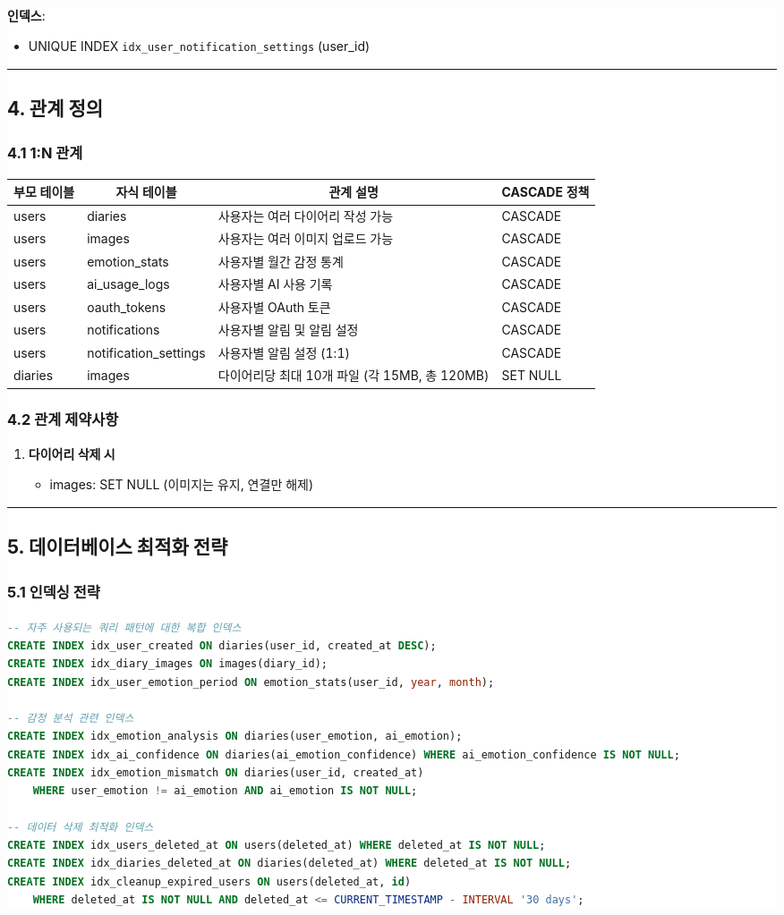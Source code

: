 **인덱스**:

- UNIQUE INDEX `idx_user_notification_settings` (user_id)

---

## 4. 관계 정의

### 4.1 1:N 관계

| 부모 테이블 | 자식 테이블   | 관계 설명                                    | CASCADE 정책 |
| ----------- | ------------- | -------------------------------------------- | ------------ |
| users       | diaries       | 사용자는 여러 다이어리 작성 가능             | CASCADE     |
| users       | images        | 사용자는 여러 이미지 업로드 가능             | CASCADE     |
| users       | emotion_stats | 사용자별 월간 감정 통계                      | CASCADE      |
| users       | ai_usage_logs | 사용자별 AI 사용 기록                        | CASCADE      |
| users       | oauth_tokens  | 사용자별 OAuth 토큰                          | CASCADE      |
| users       | notifications | 사용자별 알림 및 알림 설정                | CASCADE      |
| users       | notification_settings | 사용자별 알림 설정 (1:1)            | CASCADE      |
| diaries     | images        | 다이어리당 최대 10개 파일 (각 15MB, 총 120MB) | SET NULL     |

### 4.2 관계 제약사항

1. **다이어리 삭제 시**

   - images: SET NULL (이미지는 유지, 연결만 해제)



---

## 5. 데이터베이스 최적화 전략

### 5.1 인덱싱 전략

```sql
-- 자주 사용되는 쿼리 패턴에 대한 복합 인덱스
CREATE INDEX idx_user_created ON diaries(user_id, created_at DESC);
CREATE INDEX idx_diary_images ON images(diary_id);
CREATE INDEX idx_user_emotion_period ON emotion_stats(user_id, year, month);

-- 감정 분석 관련 인덱스
CREATE INDEX idx_emotion_analysis ON diaries(user_emotion, ai_emotion);
CREATE INDEX idx_ai_confidence ON diaries(ai_emotion_confidence) WHERE ai_emotion_confidence IS NOT NULL;
CREATE INDEX idx_emotion_mismatch ON diaries(user_id, created_at)
    WHERE user_emotion != ai_emotion AND ai_emotion IS NOT NULL;

-- 데이터 삭제 최적화 인덱스
CREATE INDEX idx_users_deleted_at ON users(deleted_at) WHERE deleted_at IS NOT NULL;
CREATE INDEX idx_diaries_deleted_at ON diaries(deleted_at) WHERE deleted_at IS NOT NULL;
CREATE INDEX idx_cleanup_expired_users ON users(deleted_at, id)
    WHERE deleted_at IS NOT NULL AND deleted_at <= CURRENT_TIMESTAMP - INTERVAL '30 days';
```

